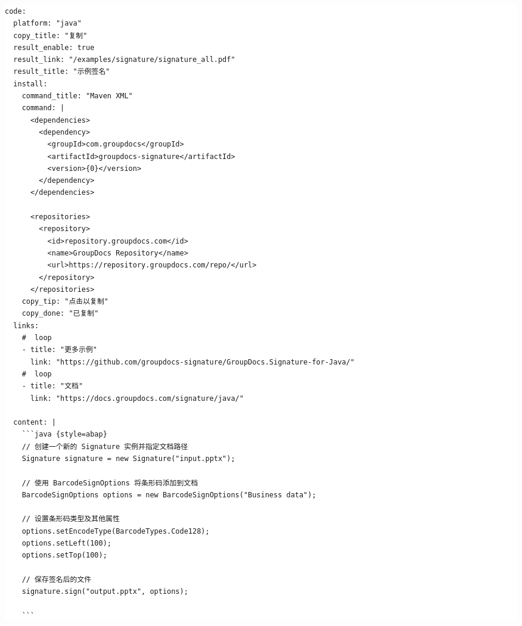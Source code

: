     code:
      platform: "java"
      copy_title: "复制"
      result_enable: true
      result_link: "/examples/signature/signature_all.pdf"
      result_title: "示例签名"
      install:
        command_title: "Maven XML"
        command: |
          <dependencies>
            <dependency>
              <groupId>com.groupdocs</groupId>
              <artifactId>groupdocs-signature</artifactId>
              <version>{0}</version>
            </dependency>
          </dependencies>

          <repositories>
            <repository>
              <id>repository.groupdocs.com</id>
              <name>GroupDocs Repository</name>
              <url>https://repository.groupdocs.com/repo/</url>
            </repository>
          </repositories>
        copy_tip: "点击以复制"
        copy_done: "已复制"
      links:
        #  loop
        - title: "更多示例"
          link: "https://github.com/groupdocs-signature/GroupDocs.Signature-for-Java/"
        #  loop
        - title: "文档"
          link: "https://docs.groupdocs.com/signature/java/"
          
      content: |
        ```java {style=abap}
        // 创建一个新的 Signature 实例并指定文档路径
        Signature signature = new Signature("input.pptx");

        // 使用 BarcodeSignOptions 将条形码添加到文档
        BarcodeSignOptions options = new BarcodeSignOptions("Business data");

        // 设置条形码类型及其他属性
        options.setEncodeType(BarcodeTypes.Code128);
        options.setLeft(100);
        options.setTop(100);

        // 保存签名后的文件
        signature.sign("output.pptx", options);

        ```            

